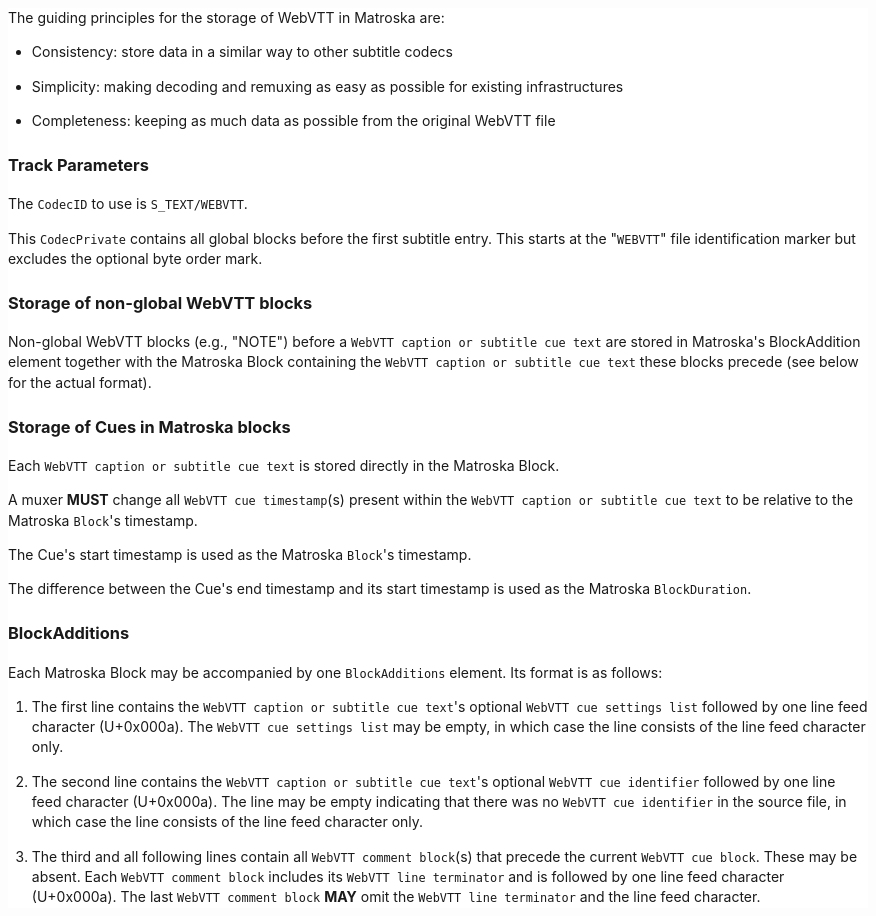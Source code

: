 The guiding principles for the storage of WebVTT in Matroska are:

*   Consistency: store data in a similar way to other subtitle codecs

*   Simplicity: making decoding and remuxing as easy as possible for existing infrastructures

*   Completeness: keeping as much data as possible from the original WebVTT file

### Track Parameters

The `CodecID` to use is `S_TEXT/WEBVTT`.

This `CodecPrivate` contains all global blocks before the first subtitle entry. This starts at the "`WEBVTT`"
file identification marker but excludes the optional byte order mark.

### Storage of non-global WebVTT blocks

Non-global WebVTT blocks (e.g., "NOTE") before a `WebVTT caption or subtitle cue text` are stored in Matroska's BlockAddition
element together with the Matroska Block containing the `WebVTT caption or subtitle cue text` these blocks precede
(see below for the actual format).

### Storage of Cues in Matroska blocks

Each `WebVTT caption or subtitle cue text` is stored directly in the Matroska Block.

A muxer **MUST** change all `WebVTT cue timestamp`(s) present within the `WebVTT caption or subtitle cue text` to be relative
to the Matroska `Block`'s timestamp.

The Cue's start timestamp is used as the Matroska `Block`'s timestamp.

The difference between the Cue's end timestamp and its start timestamp is used as
the Matroska `BlockDuration`.

### BlockAdditions

Each Matroska Block may be accompanied by one `BlockAdditions` element. Its format is as follows:

1.  The first line contains the `WebVTT caption or subtitle cue text`'s optional `WebVTT cue settings list` followed by
    one line feed character (U+0x000a). The `WebVTT cue settings list` may be empty, in which case
    the line consists of the line feed character only.

2.  The second line contains the `WebVTT caption or subtitle cue text`'s optional `WebVTT cue identifier` followed by
    one line feed character (U+0x000a). The line may be empty indicating that there was
    no `WebVTT cue identifier` in the source file, in which case the line consists of the line feed character only.

3.  The third and all following lines contain all `WebVTT comment block`(s) that precede
    the current `WebVTT cue block`. These may be absent.
    Each `WebVTT comment block` includes its `WebVTT line terminator` and is followed by one line feed character (U+0x000a).
    The last `WebVTT comment block` **MAY** omit the `WebVTT line terminator` and the line feed character.
